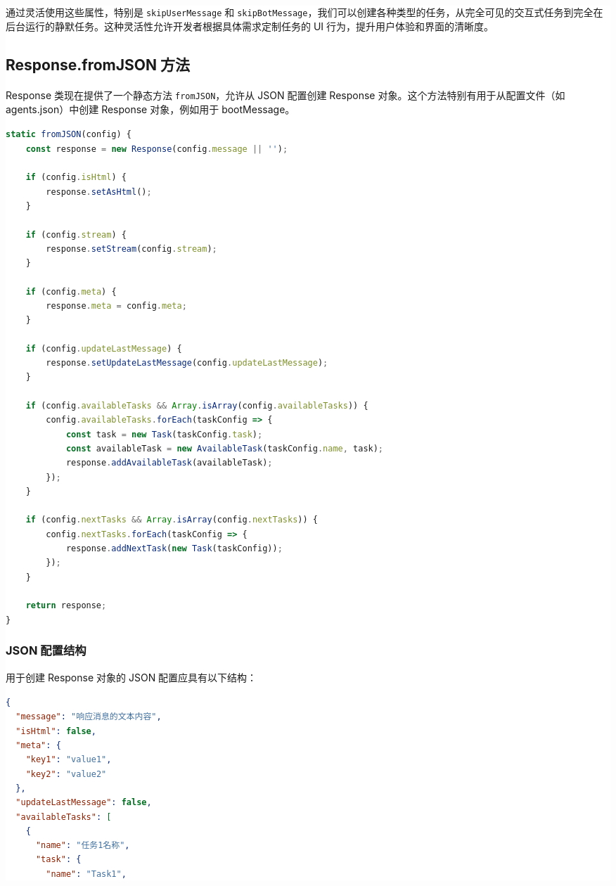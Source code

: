 通过灵活使用这些属性，特别是 `skipUserMessage` 和 `skipBotMessage`，我们可以创建各种类型的任务，从完全可见的交互式任务到完全在后台运行的静默任务。这种灵活性允许开发者根据具体需求定制任务的 UI 行为，提升用户体验和界面的清晰度。


## Response.fromJSON 方法

Response 类现在提供了一个静态方法 `fromJSON`，允许从 JSON 配置创建 Response 对象。这个方法特别有用于从配置文件（如 agents.json）中创建 Response 对象，例如用于 bootMessage。

```javascript
static fromJSON(config) {
    const response = new Response(config.message || '');

    if (config.isHtml) {
        response.setAsHtml();
    }

    if (config.stream) {
        response.setStream(config.stream);
    }

    if (config.meta) {
        response.meta = config.meta;
    }

    if (config.updateLastMessage) {
        response.setUpdateLastMessage(config.updateLastMessage);
    }

    if (config.availableTasks && Array.isArray(config.availableTasks)) {
        config.availableTasks.forEach(taskConfig => {
            const task = new Task(taskConfig.task);
            const availableTask = new AvailableTask(taskConfig.name, task);
            response.addAvailableTask(availableTask);
        });
    }

    if (config.nextTasks && Array.isArray(config.nextTasks)) {
        config.nextTasks.forEach(taskConfig => {
            response.addNextTask(new Task(taskConfig));
        });
    }

    return response;
}
```

### JSON 配置结构

用于创建 Response 对象的 JSON 配置应具有以下结构：

```json
{
  "message": "响应消息的文本内容",
  "isHtml": false,
  "meta": {
    "key1": "value1",
    "key2": "value2"
  },
  "updateLastMessage": false,
  "availableTasks": [
    {
      "name": "任务1名称",
      "task": {
        "name": "Task1",
```